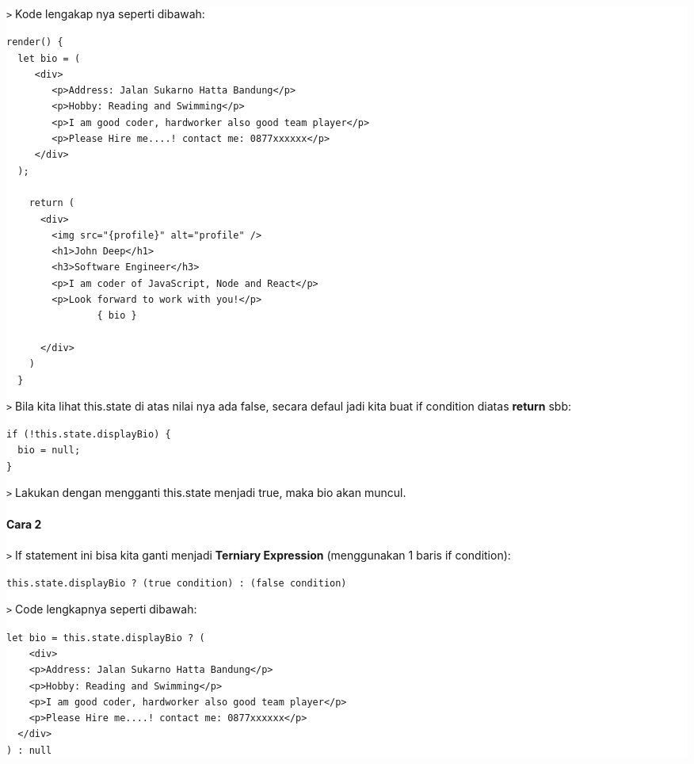 ```>``` Kode lengakap nya seperti dibawah:

```react
render() {
  let bio = ( 
  	 <div>
        <p>Address: Jalan Sukarno Hatta Bandung</p>
        <p>Hobby: Reading and Swimming</p>
        <p>I am good coder, hardworker also good team player</p>
        <p>Please Hire me....! contact me: 0877xxxxxx</p>
     </div>    
  );
  
    return (
      <div>
        <img src="{profile}" alt="profile" />
        <h1>John Deep</h1>
        <h3>Software Engineer</h3>
        <p>I am coder of JavaScript, Node and React</p>
        <p>Look forward to work with you!</p>
				{ bio }
       
      </div>
    )
  }
```

```>``` Bila kita lihat this.state di atas nilai nya ada false, secara defaul jadi kita buat if condition diatas **return** sbb:

```react
if (!this.state.displayBio) {
  bio = null;
} 
```

```>``` Lakukan dengan mengganti this.state menjadi true, maka bio akan muncul.



#### Cara 2

```>``` If statement ini bisa kita ganti menjadi **Terniary Expression** (menggunakan 1 baris if condition):

```react
this.state.displayBio ? (true condition) : (false condition)
```

```>``` Code lengkapnya seperti dibawah:

```react
let bio = this.state.displayBio ? (
	<div>
    <p>Address: Jalan Sukarno Hatta Bandung</p>
    <p>Hobby: Reading and Swimming</p>
    <p>I am good coder, hardworker also good team player</p>
    <p>Please Hire me....! contact me: 0877xxxxxx</p>
  </div>
) : null
```
